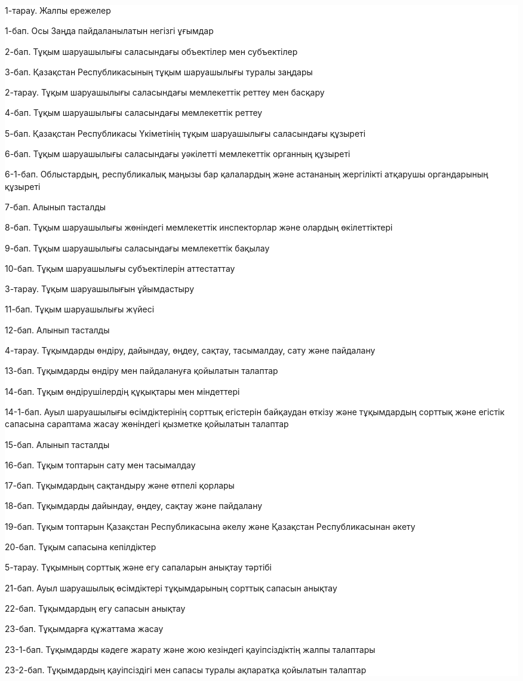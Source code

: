 1-тарау. Жалпы ережелер

1-бап. Осы Заңда пайдаланылатын негiзгi ұғымдар

2-бап. Тұқым шаруашылығы саласындағы объектiлер мен субъектiлер

3-бап. Қазақстан Республикасының тұқым шаруашылығы туралы заңдары

2-тарау. Тұқым шаруашылығы саласындағы мемлекеттік реттеу мен басқару

4-бап. Тұқым шаруашылығы саласындағы мемлекеттiк реттеу

5-бап. Қазақстан Республикасы Үкiметiнiң тұқым шаруашылығы саласындағы құзыретi

6-бап. Тұқым шаруашылығы саласындағы уәкiлеттi мемлекеттiк органның құзыретi

6-1-бап. Облыстардың, республикалық маңызы бар қалалардың және астананың жергілікті атқарушы органдарының құзыреті

7-бап. Алынып тасталды

8-бап. Тұқым шаруашылығы жөніндегі мемлекеттiк инспекторлар және олардың өкiлеттiктерi

9-бап. Тұқым шаруашылығы саласындағы мемлекеттiк бақылау

10-бап. Тұқым шаруашылығы субъектiлерiн аттестаттау

3-тарау. Тұқым шаруашылығын ұйымдастыру

11-бап. Тұқым шаруашылығы жүйесi

12-бап. Алынып тасталды

4-тарау. Тұқымдарды өндіру, дайындау, өңдеу, сақтау, тасымалдау, сату және пайдалану

13-бап. Тұқымдарды өндiру мен пайдалануға қойылатын талаптар

14-бап. Тұқым өндiрушiлердiң құқықтары мен мiндеттерi

14-1-бап. Ауыл шаруашылығы өсiмдiктерiнiң сорттық егiстерiн байқаудан өткiзу және тұқымдардың сорттық және егістік сапасына сараптама жасау жөніндегі қызметке қойылатын талаптар

15-бап. Алынып тасталды

16-бап. Тұқым топтарын сату мен тасымалдау

17-бап. Тұқымдардың сақтандыру және өтпелi қорлары

18-бап. Тұқымдарды дайындау, өңдеу, сақтау және пайдалану

19-бап. Тұқым топтарын Қазақстан Республикасына әкелу және Қазақстан Республикасынан әкету

20-бап. Тұқым сапасына кепiлдiктер

5-тарау. Тұқымның сорттық және егу сапаларын анықтау тәртібі

21-бап. Ауыл шаруашылық өсiмдiктерi тұқымдарының сорттық сапасын анықтау

22-бап. Тұқымдардың егу сапасын анықтау

23-бап. Тұқымдарға құжаттама жасау

23-1-бап. Тұқымдарды кәдеге жарату және жою кезiндегi қауiпсiздiктiң жалпы талаптары

23-2-бап. Тұқымдардың қауiпсiздiгi мен сапасы туралы ақпаратқа қойылатын талаптар
